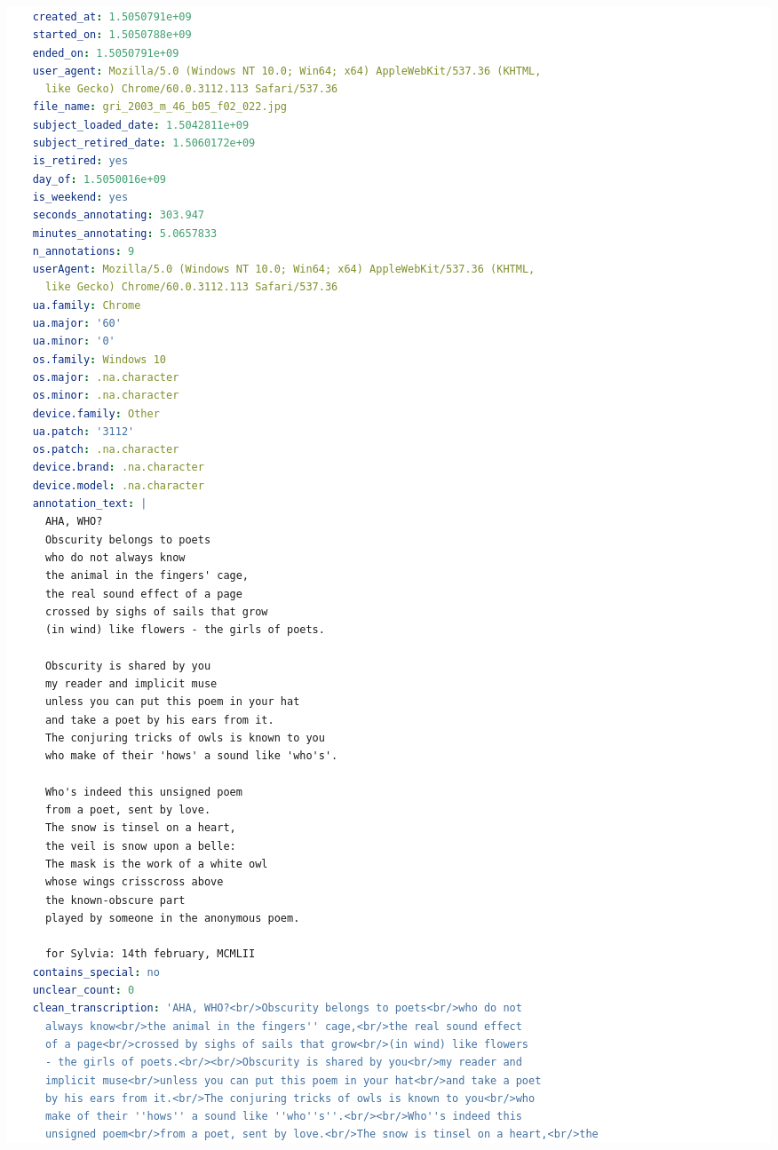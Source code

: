 ```yaml
    created_at: 1.5050791e+09
    started_on: 1.5050788e+09
    ended_on: 1.5050791e+09
    user_agent: Mozilla/5.0 (Windows NT 10.0; Win64; x64) AppleWebKit/537.36 (KHTML,
      like Gecko) Chrome/60.0.3112.113 Safari/537.36
    file_name: gri_2003_m_46_b05_f02_022.jpg
    subject_loaded_date: 1.5042811e+09
    subject_retired_date: 1.5060172e+09
    is_retired: yes
    day_of: 1.5050016e+09
    is_weekend: yes
    seconds_annotating: 303.947
    minutes_annotating: 5.0657833
    n_annotations: 9
    userAgent: Mozilla/5.0 (Windows NT 10.0; Win64; x64) AppleWebKit/537.36 (KHTML,
      like Gecko) Chrome/60.0.3112.113 Safari/537.36
    ua.family: Chrome
    ua.major: '60'
    ua.minor: '0'
    os.family: Windows 10
    os.major: .na.character
    os.minor: .na.character
    device.family: Other
    ua.patch: '3112'
    os.patch: .na.character
    device.brand: .na.character
    device.model: .na.character
    annotation_text: |
      AHA, WHO?
      Obscurity belongs to poets
      who do not always know
      the animal in the fingers' cage,
      the real sound effect of a page
      crossed by sighs of sails that grow
      (in wind) like flowers - the girls of poets.

      Obscurity is shared by you
      my reader and implicit muse
      unless you can put this poem in your hat
      and take a poet by his ears from it.
      The conjuring tricks of owls is known to you
      who make of their 'hows' a sound like 'who's'.

      Who's indeed this unsigned poem
      from a poet, sent by love.
      The snow is tinsel on a heart,
      the veil is snow upon a belle:
      The mask is the work of a white owl
      whose wings crisscross above
      the known-obscure part
      played by someone in the anonymous poem.

      for Sylvia: 14th february, MCMLII
    contains_special: no
    unclear_count: 0
    clean_transcription: 'AHA, WHO?<br/>Obscurity belongs to poets<br/>who do not
      always know<br/>the animal in the fingers'' cage,<br/>the real sound effect
      of a page<br/>crossed by sighs of sails that grow<br/>(in wind) like flowers
      - the girls of poets.<br/><br/>Obscurity is shared by you<br/>my reader and
      implicit muse<br/>unless you can put this poem in your hat<br/>and take a poet
      by his ears from it.<br/>The conjuring tricks of owls is known to you<br/>who
      make of their ''hows'' a sound like ''who''s''.<br/><br/>Who''s indeed this
      unsigned poem<br/>from a poet, sent by love.<br/>The snow is tinsel on a heart,<br/>the
```
